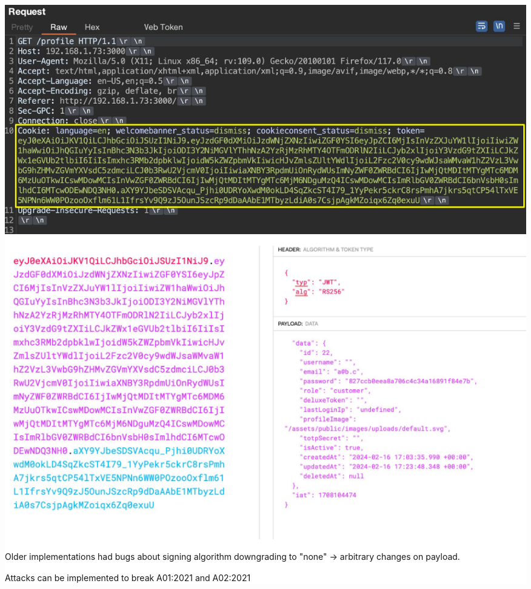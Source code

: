 ![JWT_cookie](images/JWTs.png)

![JWT_DEC](images/JWT_dec.png)

Older implementations had bugs about signing algorithm downgrading to "none" -> arbitrary changes on payload.

Attacks can be implemented to break A01:2021 and A02:2021
